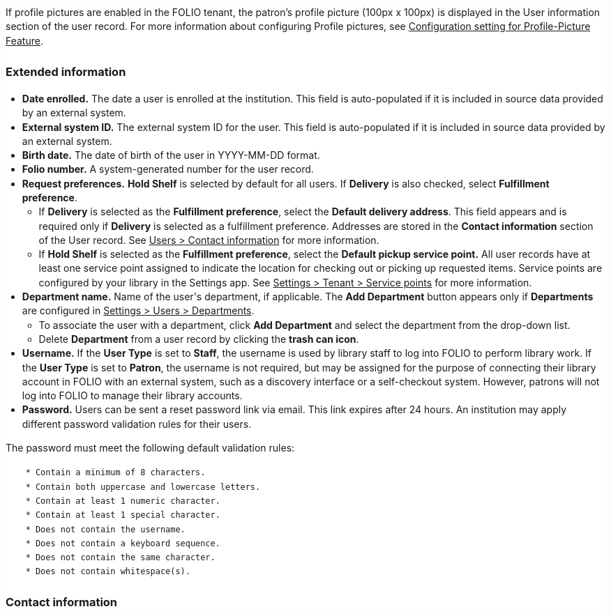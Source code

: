 If profile pictures are enabled in the FOLIO tenant, the patron’s profile picture (100px x 100px) is displayed in the User information section of the user record. For more information about configuring Profile pictures, see [Configuration setting for Profile-Picture Feature](https://github.com/folio-org/mod-users?tab=readme-ov-file#configuration-setting-for-profile-picture-feature).


### Extended information


-  **Date enrolled.** The date a user is enrolled at the institution. This field is auto-populated if it is included in source data provided by an external system. 
-  **External system ID.** The external system ID for the user. This field is auto-populated if it is included in source data provided by an external system. 
-  **Birth date.** The date of birth of the user in YYYY-MM-DD format.
-  **Folio number.** A system-generated number for the user record.
-  **Request preferences.** **Hold Shelf** is selected by default for all users. If **Delivery** is also checked, select **Fulfillment preference**.
    - If **Delivery** is selected as the **Fulfillment preference**, select the **Default delivery address**. This field appears and is required only if **Delivery** is selected as a fulfillment preference. Addresses are stored in the **Contact information** section of the User record. See [Users \> Contact information](#contact-information) for more information.
    - If **Hold Shelf** is selected as the **Fulfillment preference**, select the **Default pickup service point.** All user records have at least one service point assigned to indicate the location for checking out or picking up requested items. Service points are configured by your library in the Settings app. See [Settings \> Tenant \> Service points](../settings/settings_tenant/settings_tenant/#settings--tenant--service-points) for more information.
-  **Department name.** Name of the user's department, if applicable. The **Add Department** button appears only if **Departments** are configured in [Settings \> Users \> Departments](../settings/settings_users/settings_users/#settings--users--departments).
    - To associate the user with a department, click **Add Department** and select the department from the drop-down list. 
    - Delete **Department** from a user record by clicking the **trash can icon**.  
-  **Username.** If the **User Type** is set to **Staff**, the username is used by library staff to log into FOLIO to perform library work. If the **User Type** is set to **Patron**, the username is not required, but may be assigned for the purpose of connecting their library account in FOLIO with an external system, such as a discovery interface or a self-checkout system. However, patrons will not log into FOLIO to manage their library accounts.
-  **Password.** Users can be sent a reset password link via email. This link expires after 24 hours. An institution may apply different password validation rules for their users. 


The password must meet the following default validation rules:


        * Contain a minimum of 8 characters.
        * Contain both uppercase and lowercase letters.
        * Contain at least 1 numeric character.
        * Contain at least 1 special character.
        * Does not contain the username.
        * Does not contain a keyboard sequence.
        * Does not contain the same character.
        * Does not contain whitespace(s).


### Contact information
